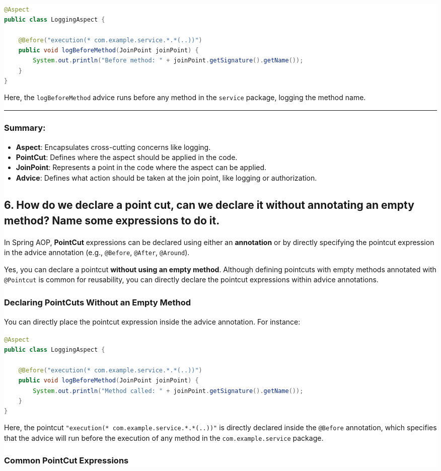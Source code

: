 ```java
@Aspect
public class LoggingAspect {
    
    @Before("execution(* com.example.service.*.*(..))")
    public void logBeforeMethod(JoinPoint joinPoint) {
        System.out.println("Before method: " + joinPoint.getSignature().getName());
    }
}
```
Here, the `logBeforeMethod` advice runs before any method in the `service` package, logging the method name.

---

### Summary:
- **Aspect**: Encapsulates cross-cutting concerns like logging.
- **PointCut**: Defines where the aspect should be applied in the code.
- **JoinPoint**: Represents a point in the code where the aspect can be applied.
- **Advice**: Defines what action should be taken at the join point, like logging or authorization.

## 6. How do we declare a point cut, can we declare it without annotating an empty method? Name some expressions to do it.

In Spring AOP, **PointCut** expressions can be declared using either an **annotation** or by directly specifying the pointcut expression in the advice annotation (e.g., `@Before`, `@After`, `@Around`).

Yes, you can declare a pointcut **without using an empty method**. Although defining pointcuts with empty methods annotated with `@Pointcut` is common for reusability, you can directly declare the pointcut expressions within advice annotations.

### Declaring PointCuts Without an Empty Method

You can directly place the pointcut expression inside the advice annotation. For instance:

```java
@Aspect
public class LoggingAspect {
    
    @Before("execution(* com.example.service.*.*(..))")
    public void logBeforeMethod(JoinPoint joinPoint) {
        System.out.println("Method called: " + joinPoint.getSignature().getName());
    }
}
```
Here, the pointcut `"execution(* com.example.service.*.*(..))"` is directly declared inside the `@Before` annotation, which specifies that the advice will run before the execution of any method in the `com.example.service` package.

### Common PointCut Expressions
